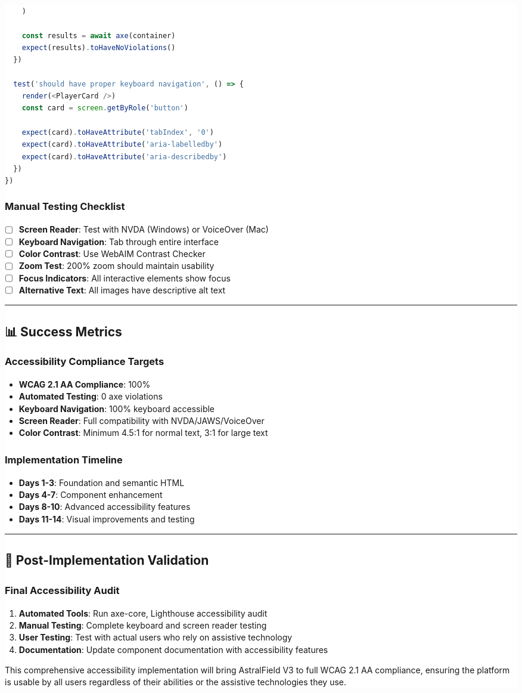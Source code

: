 ```javascript
    )
    
    const results = await axe(container)
    expect(results).toHaveNoViolations()
  })

  test('should have proper keyboard navigation', () => {
    render(<PlayerCard />)
    const card = screen.getByRole('button')
    
    expect(card).toHaveAttribute('tabIndex', '0')
    expect(card).toHaveAttribute('aria-labelledby')
    expect(card).toHaveAttribute('aria-describedby')
  })
})
```

### Manual Testing Checklist
- [ ] **Screen Reader**: Test with NVDA (Windows) or VoiceOver (Mac)
- [ ] **Keyboard Navigation**: Tab through entire interface
- [ ] **Color Contrast**: Use WebAIM Contrast Checker
- [ ] **Zoom Test**: 200% zoom should maintain usability
- [ ] **Focus Indicators**: All interactive elements show focus
- [ ] **Alternative Text**: All images have descriptive alt text

---

## 📊 Success Metrics

### Accessibility Compliance Targets
- **WCAG 2.1 AA Compliance**: 100%
- **Automated Testing**: 0 axe violations
- **Keyboard Navigation**: 100% keyboard accessible
- **Screen Reader**: Full compatibility with NVDA/JAWS/VoiceOver
- **Color Contrast**: Minimum 4.5:1 for normal text, 3:1 for large text

### Implementation Timeline
- **Days 1-3**: Foundation and semantic HTML
- **Days 4-7**: Component enhancement
- **Days 8-10**: Advanced accessibility features
- **Days 11-14**: Visual improvements and testing

---

## 🎯 Post-Implementation Validation

### Final Accessibility Audit
1. **Automated Tools**: Run axe-core, Lighthouse accessibility audit
2. **Manual Testing**: Complete keyboard and screen reader testing
3. **User Testing**: Test with actual users who rely on assistive technology
4. **Documentation**: Update component documentation with accessibility features

This comprehensive accessibility implementation will bring AstralField V3 to full WCAG 2.1 AA compliance, ensuring the platform is usable by all users regardless of their abilities or the assistive technologies they use.